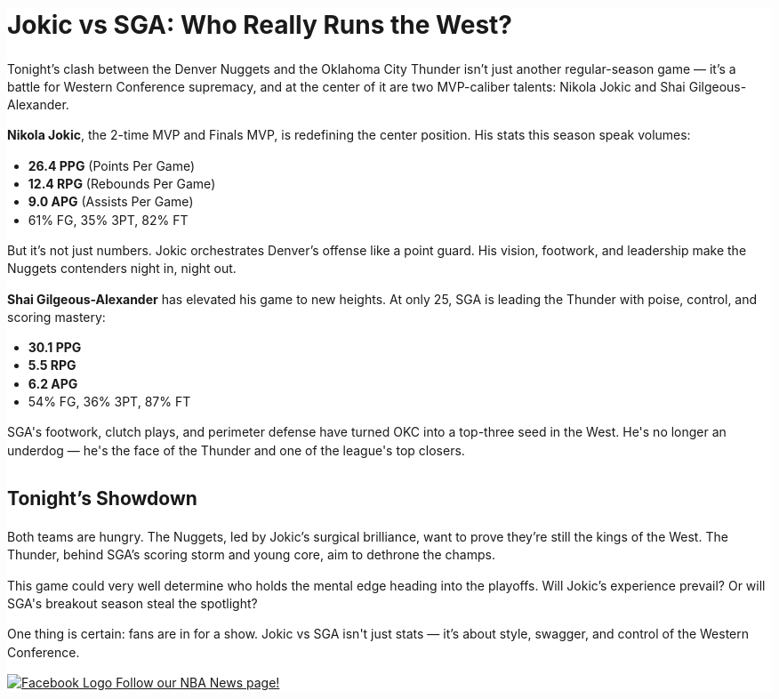   </div>  <h1>Jokic vs SGA: Who Really Runs the West?</h1>  <p>Tonight’s clash between the Denver Nuggets and the Oklahoma City Thunder isn’t just another regular-season game — it’s a battle for Western Conference supremacy, and at the center of it are two MVP-caliber talents: Nikola Jokic and Shai Gilgeous-Alexander.</p>  <p><strong>Nikola Jokic</strong>, the 2-time MVP and Finals MVP, is redefining the center position. His stats this season speak volumes:</p>
  <ul>
    <li><strong>26.4 PPG</strong> (Points Per Game)</li>
    <li><strong>12.4 RPG</strong> (Rebounds Per Game)</li>
    <li><strong>9.0 APG</strong> (Assists Per Game)</li>
    <li>61% FG, 35% 3PT, 82% FT</li>
  </ul>  <p>But it’s not just numbers. Jokic orchestrates Denver’s offense like a point guard. His vision, footwork, and leadership make the Nuggets contenders night in, night out.</p>  <p><strong>Shai Gilgeous-Alexander</strong> has elevated his game to new heights. At only 25, SGA is leading the Thunder with poise, control, and scoring mastery:</p>
  <ul>
    <li><strong>30.1 PPG</strong></li>
    <li><strong>5.5 RPG</strong></li>
    <li><strong>6.2 APG</strong></li>
    <li>54% FG, 36% 3PT, 87% FT</li>
  </ul>  <p>SGA's footwork, clutch plays, and perimeter defense have turned OKC into a top-three seed in the West. He's no longer an underdog — he's the face of the Thunder and one of the league's top closers.</p>  <h2>Tonight’s Showdown</h2>  <p>Both teams are hungry. The Nuggets, led by Jokic’s surgical brilliance, want to prove they’re still the kings of the West. The Thunder, behind SGA’s scoring storm and young core, aim to dethrone the champs.</p>  <p>This game could very well determine who holds the mental edge heading into the playoffs. Will Jokic’s experience prevail? Or will SGA's breakout season steal the spotlight?</p>    <div class="native-banner">
    <script async="async" data-cfasync="false" src="//pl26659972.profitableratecpm.com/6f7e351969652b406af11cfd3b9c735f/invoke.js"></script>
    <div id="container-6f7e351969652b406af11cfd3b9c735f"></div>
  </div>  <p>One thing is certain: fans are in for a show. Jokic vs SGA isn't just stats — it’s about style, swagger, and control of the Western Conference.</p>    <a class="facebook-follow" href="https://www.facebook.com/share/1ATEmYa5jX/" target="_blank">
    <img src="https://upload.wikimedia.org/wikipedia/commons/5/51/Facebook_f_logo_%282019%29.svg" alt="Facebook Logo">
    Follow our NBA News page!
  </a>
</div>
<script>
  let denverVotes = parseInt(localStorage.getItem('denverVotes') || '0');
  let okcVotes = parseInt(localStorage.getItem('okcVotes') || '0');function updateUI() { const total = denverVotes + okcVotes; const denverPercent = total > 0 ? Math.round((denverVotes / total) * 100) : 0; const okcPercent = total > 0 ? 100 - denverPercent : 0;

document.getElementById('bar-denver').style.width = denverPercent + '%';
document.getElementById('bar-okc').style.width = okcPercent + '%';
document.getElementById('percent-denver').innerText = denverPercent + '%';
document.getElementById('percent-okc').innerText = okcPercent + '%';

}

function vote(team) { if (localStorage.getItem('voted')) return; if (team === 'denver') denverVotes++; else if (team === 'okc') okcVotes++;
